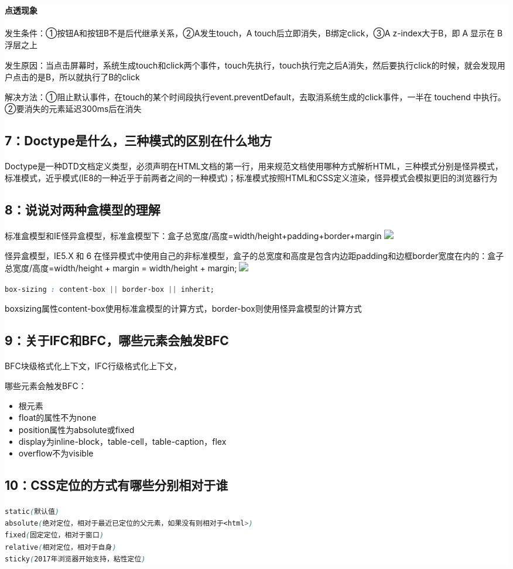 #### 点透现象

发生条件：①按钮A和按钮B不是后代继承关系，②A发生touch，A touch后立即消失，B绑定click，③A z-index大于B，即 A 显示在 B 浮层之上

发生原因：当点击屏幕时，系统生成touch和click两个事件，touch先执行，touch执行完之后A消失，然后要执行click的时候，就会发现用户点击的是B，所以就执行了B的click

解决方法：①阻止默认事件，在touch的某个时间段执行event.preventDefault，去取消系统生成的click事件，一半在 touchend 中执行。②要消失的元素延迟300ms后在消失

## 7：Doctype是什么，三种模式的区别在什么地方

Doctype是一种DTD文档定义类型，必须声明在HTML文档的第一行，用来规范文档使用哪种方式解析HTML，三种模式分别是怪异模式，标准模式，近乎模式\(IE8的一种近乎于前两者之间的一种模式\)；标准模式按照HTML和CSS定义渲染，怪异模式会模拟更旧的浏览器行为

## 8：说说对两种盒模型的理解

标准盒模型和IE怪异盒模型，标准盒模型下：盒子总宽度/高度=width/height+padding+border+margin [![](https://camo.githubusercontent.com/11f03b0d6118eea403a33fe2d64205ad66256e3f/687474703a2f2f7777772e6368656e7161712e636f6d2f6173736574732f696d616765732f626f782d6d6f64656c312e706e67)](https://camo.githubusercontent.com/11f03b0d6118eea403a33fe2d64205ad66256e3f/687474703a2f2f7777772e6368656e7161712e636f6d2f6173736574732f696d616765732f626f782d6d6f64656c312e706e67)

怪异盒模型，IE5.X 和 6 在怪异模式中使用自己的非标准模型，盒子的总宽度和高度是包含内边距padding和边框border宽度在内的：盒子总宽度/高度=width/height + margin = width/height + margin; [![](https://camo.githubusercontent.com/fe676305e5f72b3e682664a683697eac68e0eb37/687474703a2f2f7777772e6368656e7161712e636f6d2f6173736574732f696d616765732f626f782d6d6f64656c322e706e67)](https://camo.githubusercontent.com/fe676305e5f72b3e682664a683697eac68e0eb37/687474703a2f2f7777772e6368656e7161712e636f6d2f6173736574732f696d616765732f626f782d6d6f64656c322e706e67)

```css
box-sizing : content-box || border-box || inherit;
```

boxsizing属性content-box使用标准盒模型的计算方式，border-box则使用怪异盒模型的计算方式

## 9：关于IFC和BFC，哪些元素会触发BFC

BFC块级格式化上下文，IFC行级格式化上下文，

哪些元素会触发BFC：

* 根元素
* float的属性不为none
* position属性为absolute或fixed
* display为inline-block，table-cell，table-caption，flex
* overflow不为visible

## 10：CSS定位的方式有哪些分别相对于谁

```css
static(默认值)
absolute(绝对定位，相对于最近已定位的父元素，如果没有则相对于<html>)
fixed(固定定位，相对于窗口)
relative(相对定位，相对于自身)
sticky(2017年浏览器开始支持，粘性定位)
```
